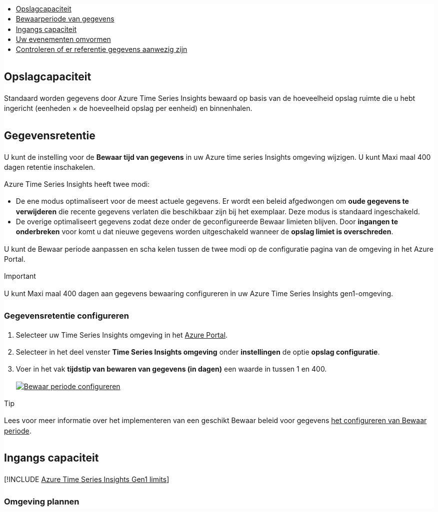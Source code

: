 - [Opslagcapaciteit](#storage-capacity)
- [Bewaarperiode van gegevens](#data-retention)
- [Ingangs capaciteit](#ingress-capacity)
- [Uw evenementen omvormen](#shape-your-events)
- [Controleren of er referentie gegevens aanwezig zijn](#ensure-that-you-have-reference-data)

## <a name="storage-capacity"></a>Opslagcapaciteit

Standaard worden gegevens door Azure Time Series Insights bewaard op basis van de hoeveelheid opslag ruimte die u hebt ingericht (eenheden &#215; de hoeveelheid opslag per eenheid) en binnenhalen.

## <a name="data-retention"></a>Gegevensretentie

U kunt de instelling voor de **Bewaar tijd van gegevens** in uw Azure time series Insights omgeving wijzigen. U kunt Maxi maal 400 dagen retentie inschakelen.

Azure Time Series Insights heeft twee modi:

- De ene modus optimaliseert voor de meest actuele gegevens. Er wordt een beleid afgedwongen om **oude gegevens te verwijderen** die recente gegevens verlaten die beschikbaar zijn bij het exemplaar. Deze modus is standaard ingeschakeld.
- De overige optimaliseert gegevens zodat deze onder de geconfigureerde Bewaar limieten blijven. Door **ingangen te onderbreken** voor komt u dat nieuwe gegevens worden uitgeschakeld wanneer de **opslag limiet is overschreden**.

U kunt de Bewaar periode aanpassen en scha kelen tussen de twee modi op de configuratie pagina van de omgeving in het Azure Portal.

> [!IMPORTANT]
> U kunt Maxi maal 400 dagen aan gegevens bewaaring configureren in uw Azure Time Series Insights gen1-omgeving.

### <a name="configure-data-retention"></a>Gegevensretentie configureren

1. Selecteer uw Time Series Insights omgeving in het [Azure Portal](https://portal.azure.com).

1. Selecteer in het deel venster **Time Series Insights omgeving** onder **instellingen** de optie **opslag configuratie**.

1. Voer in het vak **tijdstip van bewaren van gegevens (in dagen)** een waarde in tussen 1 en 400.

   [![Bewaar periode configureren](media/data-retention/configure-data-retention.png)](media/data-retention/configure-data-retention.png#lightbox)

> [!TIP]
> Lees voor meer informatie over het implementeren van een geschikt Bewaar beleid voor gegevens [het configureren van Bewaar periode](./time-series-insights-how-to-configure-retention.md).

## <a name="ingress-capacity"></a>Ingangs capaciteit

[!INCLUDE [Azure Time Series Insights Gen1 limits](../../includes/time-series-insights-ga-limits.md)]

### <a name="environment-planning"></a>Omgeving plannen
